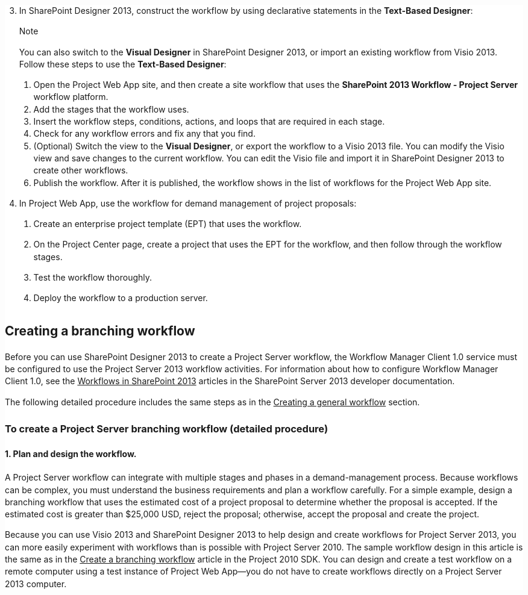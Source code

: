 3. In SharePoint Designer 2013, construct the workflow by using declarative statements in the **Text-Based Designer**:
    
    > [!NOTE]
    > You can also switch to the **Visual Designer** in SharePoint Designer 2013, or import an existing workflow from Visio 2013. Follow these steps to use the **Text-Based Designer**: 
    > 
    > 1. Open the Project Web App site, and then create a site workflow that uses the **SharePoint 2013 Workflow - Project Server** workflow platform. 
    > 2. Add the stages that the workflow uses.
    > 3. Insert the workflow steps, conditions, actions, and loops that are required in each stage.
    > 4. Check for any workflow errors and fix any that you find.
    > 5. (Optional) Switch the view to the **Visual Designer**, or export the workflow to a Visio 2013 file. You can modify the Visio view and save changes to the current workflow. You can edit the Visio file and import it in SharePoint Designer 2013 to create other workflows.
    > 6. Publish the workflow. After it is published, the workflow shows in the list of workflows for the Project Web App site.
    
4. In Project Web App, use the workflow for demand management of project proposals:
    
    1. Create an enterprise project template (EPT) that uses the workflow.
        
    2. On the Project Center page, create a project that uses the EPT for the workflow, and then follow through the workflow stages.
        
    3. Test the workflow thoroughly.
        
    4. Deploy the workflow to a production server.

<a name="pj15_CreateWorkflowSPD_Detailed"> </a>

## Creating a branching workflow

Before you can use SharePoint Designer 2013 to create a Project Server workflow, the Workflow Manager Client 1.0 service must be configured to use the Project Server 2013 workflow activities. For information about how to configure Workflow Manager Client 1.0, see the [Workflows in SharePoint 2013](https://msdn.microsoft.com/library/jj163986%28office.15%29.aspx) articles in the SharePoint Server 2013 developer documentation. 
  
The following detailed procedure includes the same steps as in the [Creating a general workflow](#pj15_CreateWorkflowSPD_General) section. 
  
### To create a Project Server branching workflow (detailed procedure)

#### 1. Plan and design the workflow.

A Project Server workflow can integrate with multiple stages and phases in a demand-management process. Because workflows can be complex, you must understand the business requirements and plan a workflow carefully. For a simple example, design a branching workflow that uses the estimated cost of a project proposal to determine whether the proposal is accepted. If the estimated cost is greater than $25,000 USD, reject the proposal; otherwise, accept the proposal and create the project.
    
Because you can use Visio 2013 and SharePoint Designer 2013 to help design and create workflows for Project Server 2013, you can more easily experiment with workflows than is possible with Project Server 2010. The sample workflow design in this article is the same as in the [Create a branching workflow](https://msdn.microsoft.com/library/a02cafdc-d881-4271-b446-d8b2cd456a52%28Office.15%29.aspx) article in the Project 2010 SDK. You can design and create a test workflow on a remote computer using a test instance of Project Web App—you do not have to create workflows directly on a Project Server 2013 computer. 
    